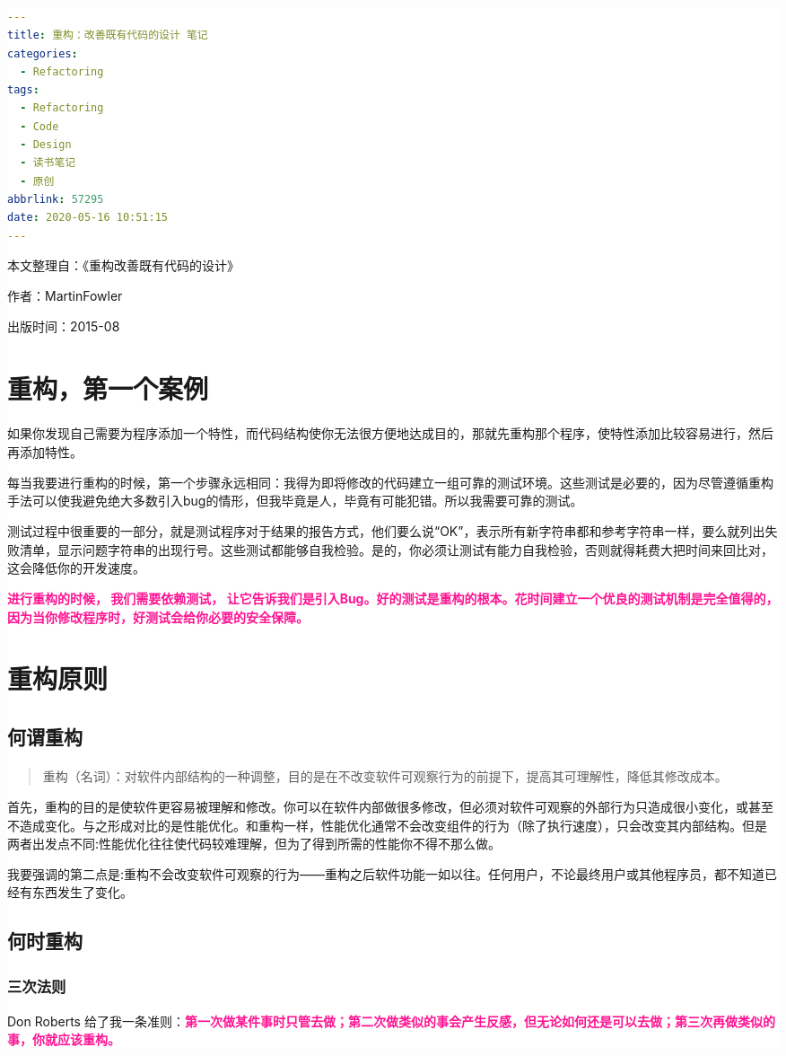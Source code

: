 ```yaml
---
title: 重构：改善既有代码的设计 笔记
categories:
  - Refactoring
tags:
  - Refactoring
  - Code
  - Design
  - 读书笔记
  - 原创
abbrlink: 57295
date: 2020-05-16 10:51:15
---
```


本文整理自：《重构改善既有代码的设计》 

作者：MartinFowler

出版时间：2015-08



# 重构，第一个案例

如果你发现自己需要为程序添加一个特性，而代码结构使你无法很方便地达成目的，那就先重构那个程序，使特性添加比较容易进行，然后再添加特性。

每当我要进行重构的时候，第一个步骤永远相同：我得为即将修改的代码建立一组可靠的测试环境。这些测试是必要的，因为尽管遵循重构手法可以使我避免绝大多数引入bug的情形，但我毕竟是人，毕竟有可能犯错。所以我需要可靠的测试。

测试过程中很重要的一部分，就是测试程序对于结果的报告方式，他们要么说“OK”，表示所有新字符串都和参考字符串一样，要么就列出失败清单，显示问题字符串的出现行号。这些测试都能够自我检验。是的，你必须让测试有能力自我检验，否则就得耗费大把时间来回比对，这会降低你的开发速度。

<font color=DeepPink>**进行重构的时候， 我们需要依赖测试， 让它告诉我们是引入Bug。好的测试是重构的根本。花时间建立一个优良的测试机制是完全值得的，因为当你修改程序时，好测试会给你必要的安全保障。**</font>

# 重构原则

## 何谓重构

> 重构（名词）：对软件内部结构的一种调整，目的是在不改变软件可观察行为的前提下，提高其可理解性，降低其修改成本。

首先，重构的目的是使软件更容易被理解和修改。你可以在软件内部做很多修改，但必须对软件可观察的外部行为只造成很小变化，或甚至不造成变化。与之形成对比的是性能优化。和重构一样，性能优化通常不会改变组件的行为（除了执行速度），只会改变其内部结构。但是两者出发点不同:性能优化往往使代码较难理解，但为了得到所需的性能你不得不那么做。

我要强调的第二点是:重构不会改变软件可观察的行为——重构之后软件功能一如以往。任何用户，不论最终用户或其他程序员，都不知道已经有东西发生了变化。

## 何时重构

### 三次法则

Don Roberts 给了我一条准则：<font color=DeepPink>**第一次做某件事时只管去做；第二次做类似的事会产生反感，但无论如何还是可以去做；第三次再做类似的事，你就应该重构。**</font>
